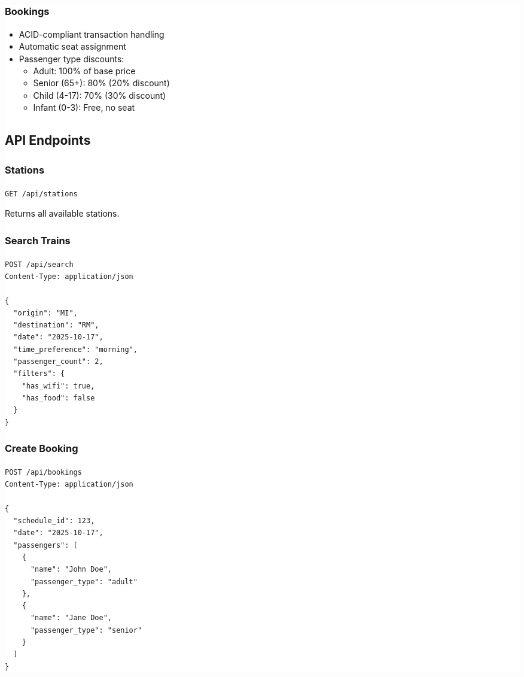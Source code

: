 ### Bookings
- ACID-compliant transaction handling
- Automatic seat assignment
- Passenger type discounts:
  - Adult: 100% of base price
  - Senior (65+): 80% (20% discount)
  - Child (4-17): 70% (30% discount)
  - Infant (0-3): Free, no seat

## API Endpoints

### Stations
```
GET /api/stations
```
Returns all available stations.

### Search Trains
```
POST /api/search
Content-Type: application/json

{
  "origin": "MI",
  "destination": "RM",
  "date": "2025-10-17",
  "time_preference": "morning",
  "passenger_count": 2,
  "filters": {
    "has_wifi": true,
    "has_food": false
  }
}
```

### Create Booking
```
POST /api/bookings
Content-Type: application/json

{
  "schedule_id": 123,
  "date": "2025-10-17",
  "passengers": [
    {
      "name": "John Doe",
      "passenger_type": "adult"
    },
    {
      "name": "Jane Doe",
      "passenger_type": "senior"
    }
  ]
}
```
